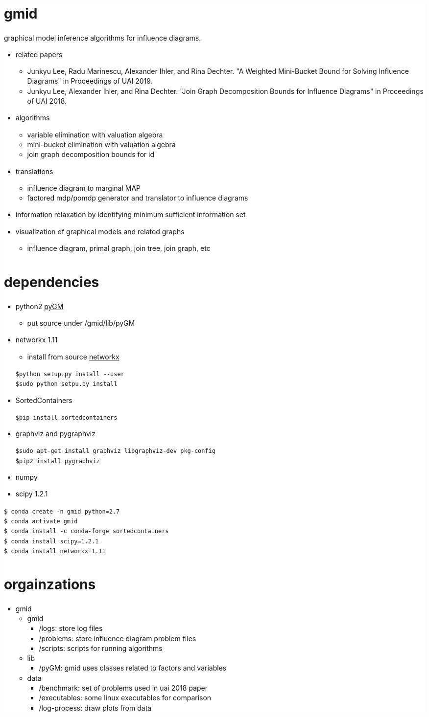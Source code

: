 # gmid
graphical model inference algorithms for influence diagrams.
* related papers
  * Junkyu Lee, Radu Marinescu, Alexander Ihler, and Rina Dechter. "A Weighted Mini-Bucket Bound for Solving Influence Diagrams" in Proceedings of UAI 2019.
  * Junkyu Lee, Alexander Ihler, and Rina Dechter. "Join Graph Decomposition Bounds for Influence Diagrams" in Proceedings of UAI 2018.

* algorithms
  * variable elimination with valuation algebra
  * mini-bucket elimination with valuation algebra
  * join graph decomposition bounds for id
* translations
  * influence diagram to marginal MAP
  * factored mdp/pomdp generator and translator to influence diagrams
* information relaxation by identifying minimum sufficient information set
* visualization of graphical models and related graphs 
  * influence diagram, primal graph, join tree, join graph, etc


# dependencies 
* python2
 [pyGM](https://github.com/ihler/pyGM)
  * put source under /gmid/lib/pyGM
* networkx 1.11
  * install from source [networkx](https://github.com/networkx/networkx/tree/v1.11)
  ```
  $python setup.py install --user
  $sudo python setpu.py install
  ```
* SortedContainers
  ```
  $pip install sortedcontainers
  ```
* graphviz and pygraphviz
  ```
  $sudo apt-get install graphviz libgraphviz-dev pkg-config
  $pip2 install pygraphviz
  ```
* numpy

* scipy 1.2.1

```
$ conda create -n gmid python=2.7
$ conda activate gmid
$ conda install -c conda-forge sortedcontainers
$ conda install scipy=1.2.1
$ conda install networkx=1.11
```

# orgainzations
* gmid
  * gmid
    * /logs: store log files
    * /problems: store influence diagram problem files
    * /scripts: scripts for running algorithms
  * lib
    * /pyGM: gmid uses classes related to factors and variables
  * data
    * /benchmark: set of problems used in uai 2018 paper
    * /executables: some linux executables for comparison
    * /log-process: draw plots from data